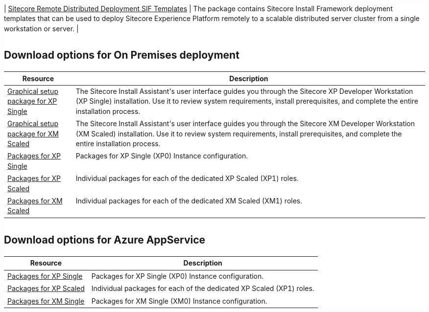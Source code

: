 | [Sitecore Remote Distributed Deployment SIF Templates](https://scdp.blob.core.windows.net/downloads/Sitecore%20Experience%20Platform/91/Sitecore%20Experience%20Platform%2091%20Initial%20Release/Secure/Sitecore%20remote%20distributed%20installation%20templates.zip) | The package contains Sitecore Install Framework deployment templates that can be used to deploy Sitecore Experience Platform remotely to a scalable distributed server cluster from a single workstation or server.        |

## Download options for On Premises deployment

| Resource                                                                                                                                                                                                                                                                                   | Description                                                                                                                                                                                                                                   |
| ------------------------------------------------------------------------------------------------------------------------------------------------------------------------------------------------------------------------------------------------------------------------------------------ | --------------------------------------------------------------------------------------------------------------------------------------------------------------------------------------------------------------------------------------------- |
| [Graphical setup package for XP Single](<https://scdp.blob.core.windows.net/downloads/Sitecore%20Experience%20Platform/101/Sitecore%20Experience%20Platform%20101%20Update3/Secure/WDP/Sitecore%2010.1.3%20rev.%20009558%20(Setup%20XP0%20Developer%20Workstation%20rev.%201.3.3-r2).zip>) | The Sitecore Install Assistant's user interface guides you through the Sitecore XP Developer Workstation (XP Single) installation. Use it to review system requirements, install prerequisites, and complete the entire installation process. |
| [Graphical setup package for XM Scaled](<https://scdp.blob.core.windows.net/downloads/Sitecore%20Experience%20Platform/101/Sitecore%20Experience%20Platform%20101%20Update3/Secure/WDP/Sitecore%2010.1.3%20rev.%20009558%20(Setup%20XM1%20Developer%20Workstation%20rev.%201.3.3-r2).zip>) | The Sitecore Install Assistant's user interface guides you through the Sitecore XM Developer Workstation (XM Scaled) installation. Use it to review system requirements, install prerequisites, and complete the entire installation process. |
| [Packages for XP Single](<https://scdp.blob.core.windows.net/downloads/Sitecore%20Experience%20Platform/101/Sitecore%20Experience%20Platform%20101%20Update3/Secure/WDP/Sitecore%2010.1.3%20rev.%20009558%20(WDP%20XP0%20packages).zip>)                                                   | Packages for XP Single (XP0) Instance configuration.                                                                                                                                                                                          |
| [Packages for XP Scaled](<https://scdp.blob.core.windows.net/downloads/Sitecore%20Experience%20Platform/101/Sitecore%20Experience%20Platform%20101%20Update3/Secure/WDP/Sitecore%2010.1.3%20rev.%20009558%20(WDP%20XP1%20packages).zip>)                                                   | Individual packages for each of the dedicated XP Scaled (XP1) roles.                                                                                                                                                                          |
| [Packages for XM Scaled](<https://scdp.blob.core.windows.net/downloads/Sitecore%20Experience%20Platform/101/Sitecore%20Experience%20Platform%20101%20Update3/Secure/WDP/Sitecore%2010.1.3%20rev.%20009558%20(WDP%20XM1%20packages).zip>)                                                   | Individual packages for each of the dedicated XM Scaled (XM1) roles.                                                                                                                                                                          |

## Download options for Azure AppService

| Resource                                                                                                                                                                                                                                          | Description                                                          |
| ------------------------------------------------------------------------------------------------------------------------------------------------------------------------------------------------------------------------------------------------- | -------------------------------------------------------------------- |
| [Packages for XP Single](<https://scdp.blob.core.windows.net/downloads/Sitecore%20Experience%20Platform/101/Sitecore%20Experience%20Platform%20101%20Update3/Secure/WDP/Sitecore%2010.1.3%20rev.%20009558%20(WDP%20XPSingle%20packages).zip>)     | Packages for XP Single (XP0) Instance configuration.                 |
| [Packages for XP Scaled](<https://scdp.blob.core.windows.net/downloads/Sitecore%20Experience%20Platform/101/Sitecore%20Experience%20Platform%20101%20Update3/Secure/WDP/Sitecore%2010.1.3%20rev.%20009558%20(WDP%20XPScaled%20packages).zip>)     | Individual packages for each of the dedicated XP Scaled (XP1) roles. |
| [Packages for XM Single](<https://scdp.blob.core.windows.net/downloads/Sitecore%20Experience%20Platform/101/Sitecore%20Experience%20Platform%20101%20Update3/Secure/WDP/Sitecore%2010.1.3%20rev.%20009558%20(WDP%20XMSingle%20packages).zip>)     | Packages for XM Single (XM0) Instance configuration.                 |